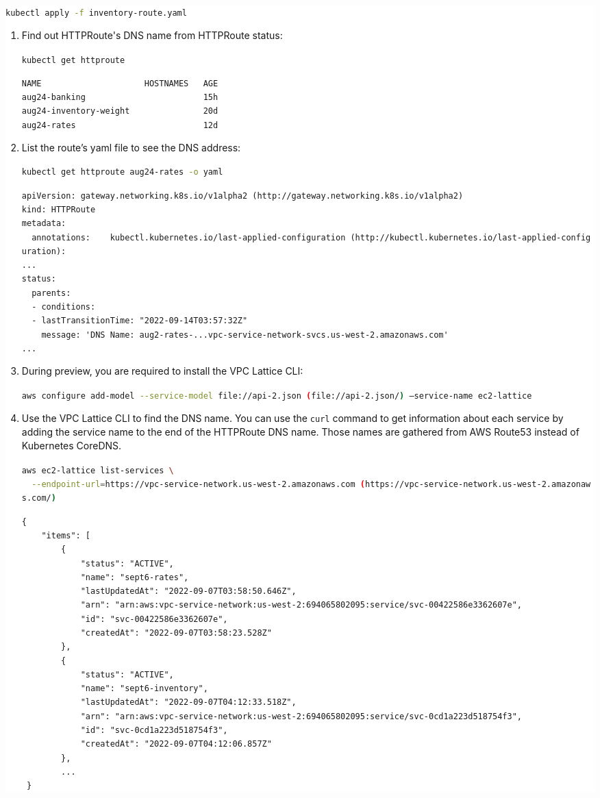   ```bash
   kubectl apply -f inventory-route.yaml
   ```
1. Find out HTTPRoute's DNS name from HTTPRoute status:
   ```bash
   kubectl get httproute
   ```
   ```
   NAME                     HOSTNAMES   AGE
   aug24-banking                        15h
   aug24-inventory-weight               20d
   aug24-rates                          12d
   ```
1. List the route’s yaml file to see the DNS address:
   ```bash
   kubectl get httproute aug24-rates -o yaml
   ```
   ```
   apiVersion: gateway.networking.k8s.io/v1alpha2 (http://gateway.networking.k8s.io/v1alpha2)
   kind: HTTPRoute
   metadata:
     annotations:    kubectl.kubernetes.io/last-applied-configuration (http://kubectl.kubernetes.io/last-applied-configuration):
   ...
   status:
     parents:
     - conditions:
     - lastTransitionTime: "2022-09-14T03:57:32Z"
       message: 'DNS Name: aug2-rates-...vpc-service-network-svcs.us-west-2.amazonaws.com'
   ...
   ```
1. During preview, you are required to install the VPC Lattice CLI:
   ```bash
   aws configure add-model --service-model file://api-2.json (file://api-2.json/) —service-name ec2-lattice
   ```
1. Use the VPC Lattice CLI to find the DNS name. You can use the `curl` command to get information about each service by adding the service name to the end of the HTTPRoute DNS name. Those names are gathered from AWS Route53 instead of Kubernetes CoreDNS.
   ```bash
   aws ec2-lattice list-services \
     --endpoint-url=https://vpc-service-network.us-west-2.amazonaws.com (https://vpc-service-network.us-west-2.amazonaws.com/)
   ```
   ```
   {
       "items": [
           {
               "status": "ACTIVE", 
               "name": "sept6-rates", 
               "lastUpdatedAt": "2022-09-07T03:58:50.646Z", 
               "arn": "arn:aws:vpc-service-network:us-west-2:694065802095:service/svc-00422586e3362607e", 
               "id": "svc-00422586e3362607e", 
               "createdAt": "2022-09-07T03:58:23.528Z"
           }, 
           {
               "status": "ACTIVE", 
               "name": "sept6-inventory", 
               "lastUpdatedAt": "2022-09-07T04:12:33.518Z", 
               "arn": "arn:aws:vpc-service-network:us-west-2:694065802095:service/svc-0cd1a223d518754f3", 
               "id": "svc-0cd1a223d518754f3", 
               "createdAt": "2022-09-07T04:12:06.857Z"
           }, 
           ...
    }       
   ```